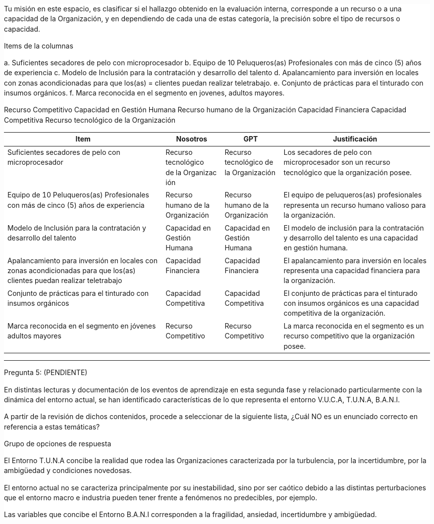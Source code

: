Tu misión en este espacio, es clasificar si el hallazgo obtenido en la evaluación interna, corresponde a un recurso o a una capacidad de la Organización, y en dependiendo de cada una de estas categoría, la precisión sobre el tipo de recursos o capacidad. 

Items de la columnas 

a. Suficientes secadores de pelo con microprocesador 
b. Equipo de 10 Peluqueros(as) Profesionales con más de cinco (5) años de experiencia 
c. Modelo de Inclusión para la contratación y desarrollo del talento 
d. Apalancamiento para inversión en locales con zonas acondicionadas para que los(as) = clientes puedan realizar teletrabajo.
e. Conjunto de prácticas para el tinturado con insumos orgánicos.
f. Marca reconocida en el segmento en jovenes, adultos mayores.


Recurso Competitivo 
Capacidad en Gestión Humana 
Recurso humano de la Organización 
Capacidad Financiera 
Capacidad Competitiva 
Recurso tecnológico de la Organización

| Item                                                                                                                    | Nosotros                               | GPT                                    | Justificación                                                                                                     |
| ----------------------------------------------------------------------------------------------------------------------- | -------------------------------------- | -------------------------------------- | ----------------------------------------------------------------------------------------------------------------- |
| Suficientes secadores de pelo con microprocesador                                                                       | Recurso tecnológico de la Organización | Recurso tecnológico de la Organización | Los secadores de pelo con microprocesador son un recurso tecnológico que la organización posee.                   |
| Equipo de 10 Peluqueros(as) Profesionales con más de cinco (5) años de experiencia                                      | Recurso humano de la Organización<br>  | Recurso humano de la Organización      | El equipo de peluqueros(as) profesionales representa un recurso humano valioso para la organización.              |
| Modelo de Inclusión para la contratación y desarrollo del talento                                                       | Capacidad en Gestión Humana <br>       | Capacidad en Gestión Humana            | El modelo de inclusión para la contratación y desarrollo del talento es una capacidad en gestión humana.          |
| Apalancamiento para inversión en locales con zonas acondicionadas para que los(as) clientes puedan realizar teletrabajo | Capacidad Financiera <br>              | Capacidad Financiera                   | El apalancamiento para inversión en locales representa una capacidad financiera para la organización.             |
| Conjunto de prácticas para el tinturado con insumos orgánicos                                                           | Capacidad Competitiva<br>              | Capacidad Competitiva                  | El conjunto de prácticas para el tinturado con insumos orgánicos es una capacidad competitiva de la organización. |
| Marca reconocida en el segmento en jóvenes adultos mayores                                                              | Recurso Competitivo <br>               | Recurso Competitivo                    | La marca reconocida en el segmento es un recurso competitivo que la organización posee.                           |

---

Pregunta 5: (PENDIENTE)

En distintas lecturas y documentación de los eventos de aprendizaje en esta segunda fase y relacionado particularmente con la dinámica del entorno actual, se han identificado características de lo que representa el entorno V.U.C.A, T.U.N.A, B.A.N.I.  

A partir de la revisión de dichos contenidos, procede a seleccionar de la siguiente lista, ¿Cuál NO es un enunciado correcto en referencia a estas temáticas?

 
Grupo de opciones de respuesta

El Entorno T.U.N.A concibe la realidad que rodea las Organizaciones caracterizada por la turbulencia, por la incertidumbre, por la ambigüedad y condiciones novedosas.

El entorno actual no se caracteriza principalmente por su inestabilidad, sino por ser caótico debido a las distintas perturbaciones que el entorno macro e industria pueden tener frente a fenómenos no predecibles, por ejemplo.

Las variables que concibe el Entorno B.A.N.I corresponden a la fragilidad, ansiedad, incertidumbre y ambigüedad.

